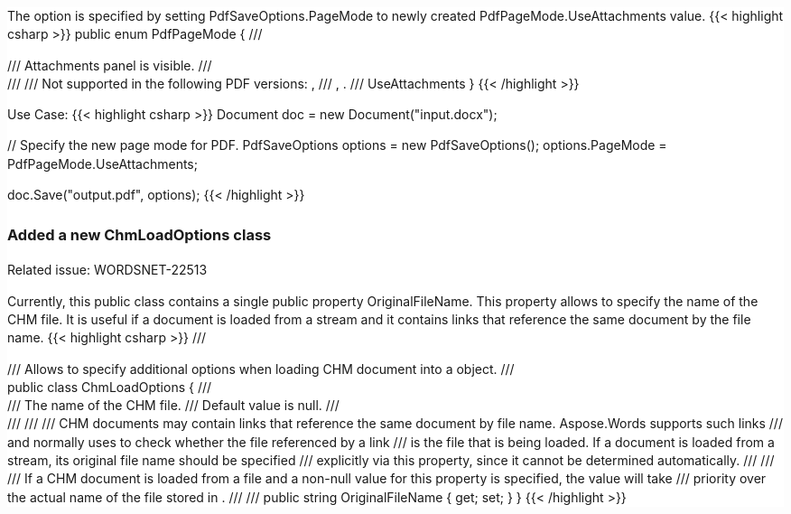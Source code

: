 The option is specified by setting PdfSaveOptions.PageMode to newly created PdfPageMode.UseAttachments value.
{{< highlight csharp >}}
public enum PdfPageMode
{
    /// <summary>
    /// Attachments panel is visible.
    /// </summary>
    /// <remarks>
    /// Not supported in the following PDF versions: <see cref="PdfCompliance.Pdf15"/>,
    /// <see cref="PdfCompliance.PdfA1a"/>, <see cref="PdfCompliance.PdfA1b"/>.
    /// </remarks>
    UseAttachments
}
{{< /highlight >}}

Use Case:
{{< highlight csharp >}}
Document doc = new Document("input.docx");
 
// Specify the new page mode for PDF.
PdfSaveOptions options = new PdfSaveOptions();
options.PageMode = PdfPageMode.UseAttachments;
 
doc.Save("output.pdf", options);
{{< /highlight >}}

### Added a new ChmLoadOptions class

Related issue: WORDSNET-22513

Currently, this public class contains a single public property OriginalFileName.
This property allows to specify the name of the CHM file. It is useful if a document is loaded from a stream and it contains links that reference the same document by the file name.
{{< highlight csharp >}}
/// <summary>
/// Allows to specify additional options when loading CHM document into a <see cref="Document"/> object.
/// </summary>
public class ChmLoadOptions
{
    /// <summary>
    /// The name of the CHM file.
    /// Default value is <c>null</c>.
    /// </summary>
    /// <remarks>
    /// <para>
    /// CHM documents may contain links that reference the same document by file name. Aspose.Words supports such links
    /// and normally uses <see cref="Document.OriginalFileName"/> to check whether the file referenced by a link
    /// is the file that is being loaded. If a document is loaded from a stream, its original file name should be specified
    /// explicitly via this property, since it cannot be determined automatically.
    /// </para>
    /// <para>
    /// If a CHM document is loaded from a file and a non-null value for this property is specified, the value will take
    /// priority over the actual name of the file stored in <see cref="Document.OriginalFileName"/>.
    /// </para>
    /// </remarks>
    public string OriginalFileName { get; set; }
}
{{< /highlight >}}
